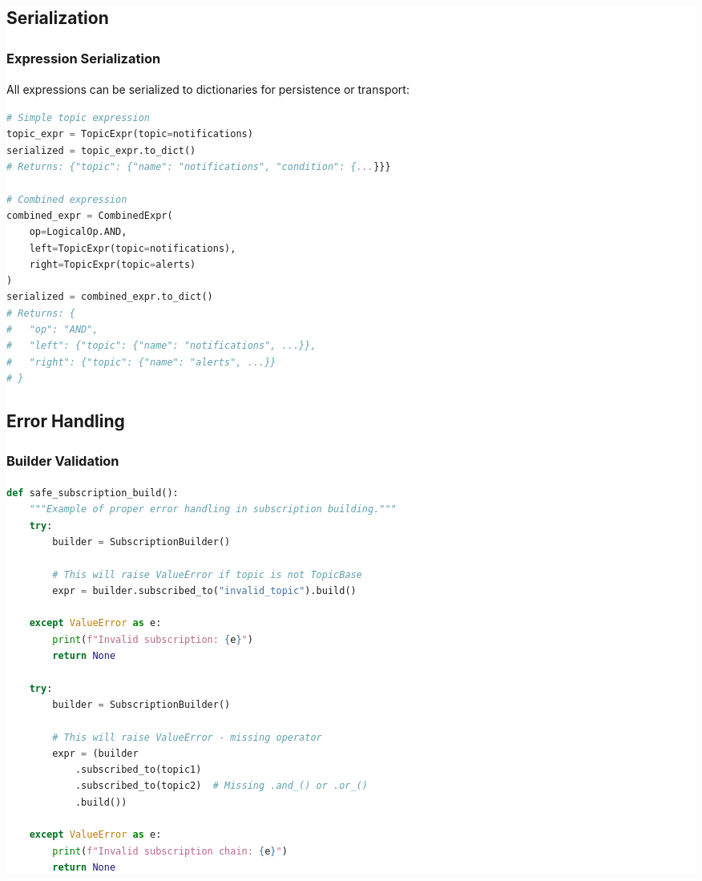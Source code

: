 ## Serialization

### Expression Serialization

All expressions can be serialized to dictionaries for persistence or transport:

```python
# Simple topic expression
topic_expr = TopicExpr(topic=notifications)
serialized = topic_expr.to_dict()
# Returns: {"topic": {"name": "notifications", "condition": {...}}}

# Combined expression
combined_expr = CombinedExpr(
    op=LogicalOp.AND,
    left=TopicExpr(topic=notifications),
    right=TopicExpr(topic=alerts)
)
serialized = combined_expr.to_dict()
# Returns: {
#   "op": "AND",
#   "left": {"topic": {"name": "notifications", ...}},
#   "right": {"topic": {"name": "alerts", ...}}
# }
```

## Error Handling

### Builder Validation

```python
def safe_subscription_build():
    """Example of proper error handling in subscription building."""
    try:
        builder = SubscriptionBuilder()
        
        # This will raise ValueError if topic is not TopicBase
        expr = builder.subscribed_to("invalid_topic").build()
        
    except ValueError as e:
        print(f"Invalid subscription: {e}")
        return None
    
    try:
        builder = SubscriptionBuilder()
        
        # This will raise ValueError - missing operator
        expr = (builder
            .subscribed_to(topic1)
            .subscribed_to(topic2)  # Missing .and_() or .or_()
            .build())
        
    except ValueError as e:
        print(f"Invalid subscription chain: {e}")
        return None
```
